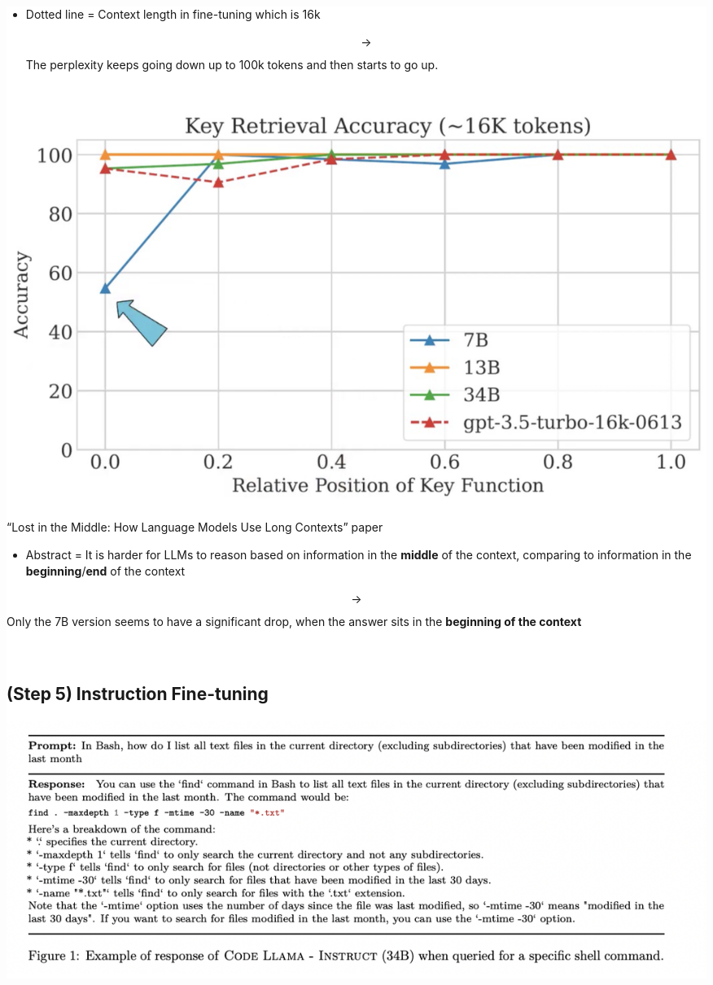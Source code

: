 - Dotted line = Context length in fine-tuning which is 16k

  $$\rightarrow$$ The perplexity keeps going down up to 100k tokens and then starts to go up.

<br>

![figure2](/assets/img/llm/img119.png)

“Lost in the Middle: How Language Models Use Long Contexts” paper

- Abstract = It is harder for LLMs to reason based on information in the **middle** of the context,  comparing to information in the **beginning**/**end** of the context

$$\rightarrow$$ Only the 7B version seems to have a significant drop, when the answer sits in the **beginning of the context**

<br>

## (Step 5) Instruction Fine-tuning

![figure2](/assets/img/llm/img120.png)
